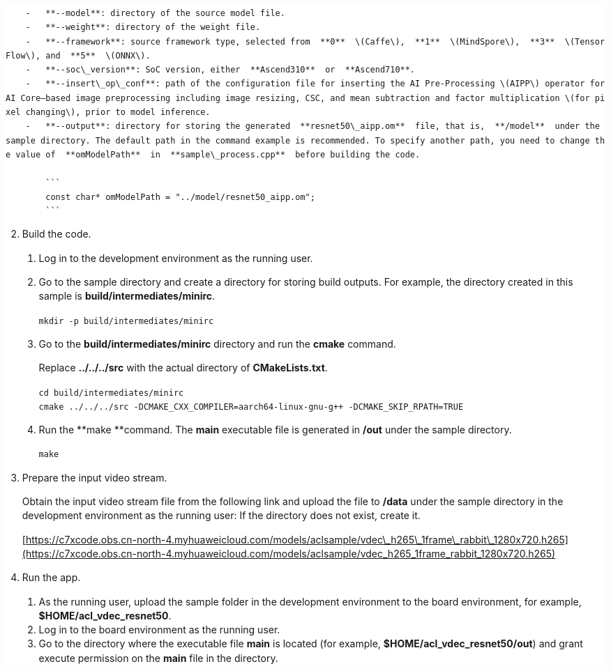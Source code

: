         -   **--model**: directory of the source model file.
        -   **--weight**: directory of the weight file.
        -   **--framework**: source framework type, selected from  **0**  \(Caffe\),  **1**  \(MindSpore\),  **3**  \(TensorFlow\), and  **5**  \(ONNX\).
        -   **--soc\_version**: SoC version, either  **Ascend310**  or  **Ascend710**.
        -   **--insert\_op\_conf**: path of the configuration file for inserting the AI Pre-Processing \(AIPP\) operator for AI Core–based image preprocessing including image resizing, CSC, and mean subtraction and factor multiplication \(for pixel changing\), prior to model inference.
        -   **--output**: directory for storing the generated  **resnet50\_aipp.om**  file, that is,  **/model**  under the sample directory. The default path in the command example is recommended. To specify another path, you need to change the value of  **omModelPath**  in  **sample\_process.cpp**  before building the code.

            ```
            const char* omModelPath = "../model/resnet50_aipp.om";
            ```



2.  Build the code.
    1.  Log in to the  development environment  as the running user.
    2.  Go to the sample directory and create a directory for storing build outputs. For example, the directory created in this sample is  **build/intermediates/minirc**.

        ```
        mkdir -p build/intermediates/minirc
        ```

    3.  Go to the  **build/intermediates/minirc**  directory and run the  **cmake**  command.

        Replace  **../../../src**  with the actual directory of  **CMakeLists.txt**.

        ```
        cd build/intermediates/minirc
        cmake ../../../src -DCMAKE_CXX_COMPILER=aarch64-linux-gnu-g++ -DCMAKE_SKIP_RPATH=TRUE
        ```

    4.  Run the  **make **command. The  **main**  executable file is generated in  **/out**  under the sample directory.

        ```
        make
        ```


3.  Prepare the input video stream.

    Obtain the input video stream file from the following link and upload the file to  **/data**  under the sample directory in the  development environment  as the running user: If the directory does not exist, create it.

    [https://c7xcode.obs.cn-north-4.myhuaweicloud.com/models/aclsample/vdec\_h265\_1frame\_rabbit\_1280x720.h265](https://c7xcode.obs.cn-north-4.myhuaweicloud.com/models/aclsample/vdec_h265_1frame_rabbit_1280x720.h265)

4.  Run the app.
    1.  As the running user, upload the sample folder in the  development environment  to the  board environment, for example,  **$HOME/acl\_vdec\_resnet50**.
    2.  Log in to the  board environment  as the running user.
    3.  Go to the directory where the executable file  **main**  is located \(for example,  **$HOME/acl\_vdec\_resnet50/out**\) and grant execute permission on the  **main**  file in the directory.
